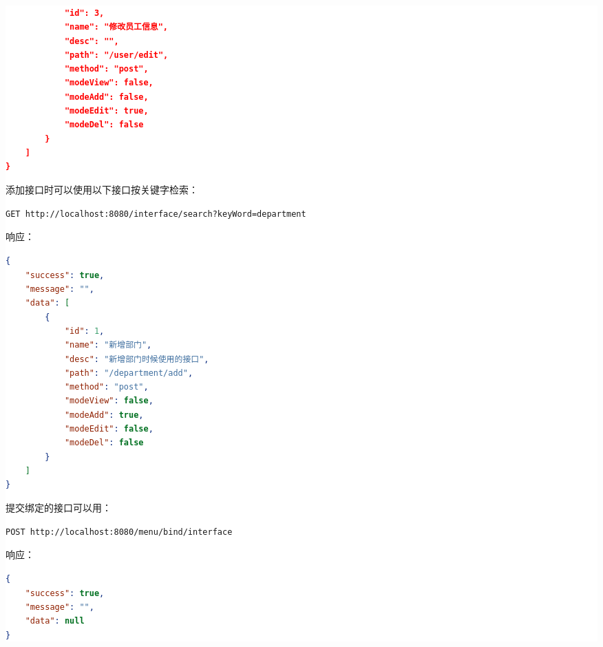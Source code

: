 ```json
			"id": 3,
			"name": "修改员工信息",
			"desc": "",
			"path": "/user/edit",
			"method": "post",
			"modeView": false,
			"modeAdd": false,
			"modeEdit": true,
			"modeDel": false
		}
	]
}
```

添加接口时可以使用以下接口按关键字检索：

```
GET http://localhost:8080/interface/search?keyWord=department
```

响应：

```json
{
	"success": true,
	"message": "",
	"data": [
		{
			"id": 1,
			"name": "新增部门",
			"desc": "新增部门时候使用的接口",
			"path": "/department/add",
			"method": "post",
			"modeView": false,
			"modeAdd": true,
			"modeEdit": false,
			"modeDel": false
		}
	]
}
```

提交绑定的接口可以用：

```
POST http://localhost:8080/menu/bind/interface
```

响应：

```json
{
	"success": true,
	"message": "",
	"data": null
}
```
